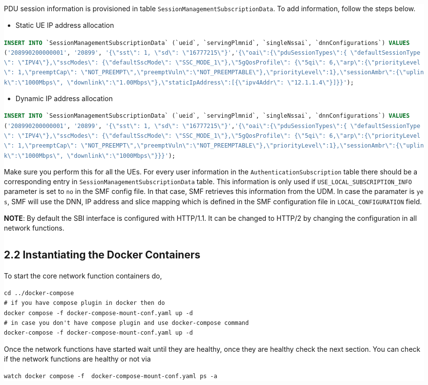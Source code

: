   PDU session information is provisioned in table `SessionManagementSubscriptionData`. To add information, follow the steps below. 
  
  + Static UE IP address allocation
  
  ``` sql
  INSERT INTO `SessionManagementSubscriptionData` (`ueid`, `servingPlmnid`, `singleNssai`, `dnnConfigurations`) VALUES 
  ('208990200000001', '20899', '{\"sst\": 1, \"sd\": \"16777215\"}','{\"oai\":{\"pduSessionTypes\":{ \"defaultSessionType\": \"IPV4\"},\"sscModes\": {\"defaultSscMode\": \"SSC_MODE_1\"},\"5gQosProfile\": {\"5qi\": 6,\"arp\":{\"priorityLevel\": 1,\"preemptCap\": \"NOT_PREEMPT\",\"preemptVuln\":\"NOT_PREEMPTABLE\"},\"priorityLevel\":1},\"sessionAmbr\":{\"uplink\":\"1000Mbps\", \"downlink\":\"1.00Mbps\"},\"staticIpAddress\":[{\"ipv4Addr\": \"12.1.1.4\"}]}}');
  ```
  
  + Dynamic IP address allocation

  ``` sql
  INSERT INTO `SessionManagementSubscriptionData` (`ueid`, `servingPlmnid`, `singleNssai`, `dnnConfigurations`) VALUES 
  ('208990200000001', '20899', '{\"sst\": 1, \"sd\": \"16777215\"}','{\"oai\":{\"pduSessionTypes\":{ \"defaultSessionType\": \"IPV4\"},\"sscModes\": {\"defaultSscMode\": \"SSC_MODE_1\"},\"5gQosProfile\": {\"5qi\": 6,\"arp\":{\"priorityLevel\": 1,\"preemptCap\": \"NOT_PREEMPT\",\"preemptVuln\":\"NOT_PREEMPTABLE\"},\"priorityLevel\":1},\"sessionAmbr\":{\"uplink\":\"1000Mbps\", \"downlink\":\"1000Mbps\"}}}');
  ```
  
  Make sure you perform this for all the UEs. For every user information in the `AuthenticationSubscription` table there should be a corresponding entry in `SessionManagementSubscriptionData` table. This information is only used if `USE_LOCAL_SUBSCRIPTION_INFO` parameter is set to `no` in the SMF config file. In that case, SMF retrieves this information from the UDM. In case the paramater is `yes`, SMF will use the DNN, IP address and slice mapping which is defined in the SMF configuration file in `LOCAL_CONFIGURATION` field.


**NOTE**: By default the SBI interface is configured with HTTP/1.1. It can be changed to HTTP/2 by changing the configuration in all network functions.


## 2.2 Instantiating the Docker Containers ##

To start the core network function containers do,

```shell
cd ../docker-compose
# if you have compose plugin in docker then do 
docker compose -f docker-compose-mount-conf.yaml up -d
# in case you don't have compose plugin and use docker-compose command
docker-compose -f docker-compose-mount-conf.yaml up -d
```
Once the network functions have started wait until they are healthy, once they are healthy check the next section. You can check if the network functions are healthy or not via

```shell
watch docker compose -f  docker-compose-mount-conf.yaml ps -a
```
